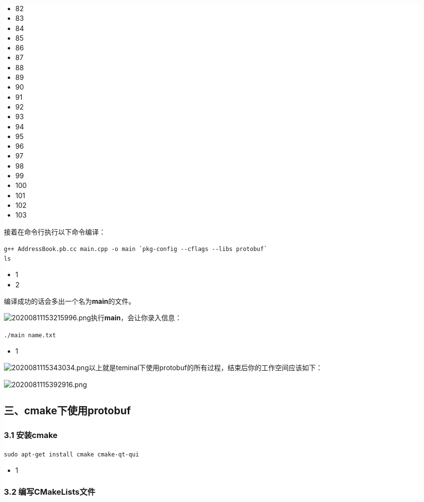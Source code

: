 - 82
- 83
- 84
- 85
- 86
- 87
- 88
- 89
- 90
- 91
- 92
- 93
- 94
- 95
- 96
- 97
- 98
- 99
- 100
- 101
- 102
- 103

接着在命令行执行以下命令编译：

```
g++ AddressBook.pb.cc main.cpp -o main `pkg-config --cflags --libs protobuf`
ls
```

- 1
- 2

编译成功的话会多出一个名为**main**的文件。

 ![20200811153215996.png](../_resources/20200811153215996.png)执行**main**，会让你录入信息：

`./main name.txt`

- 1

![2020081115343034.png](../_resources/2020081115343034.png)以上就是teminal下使用protobuf的所有过程，结束后你的工作空间应该如下：

 ![2020081115392916.png](../_resources/2020081115392916.png)

## 三、cmake下使用protobuf

### 3.1 安装cmake

`sudo apt-get install cmake cmake-qt-qui`

- 1

### 3.2 编写CMakeLists文件
